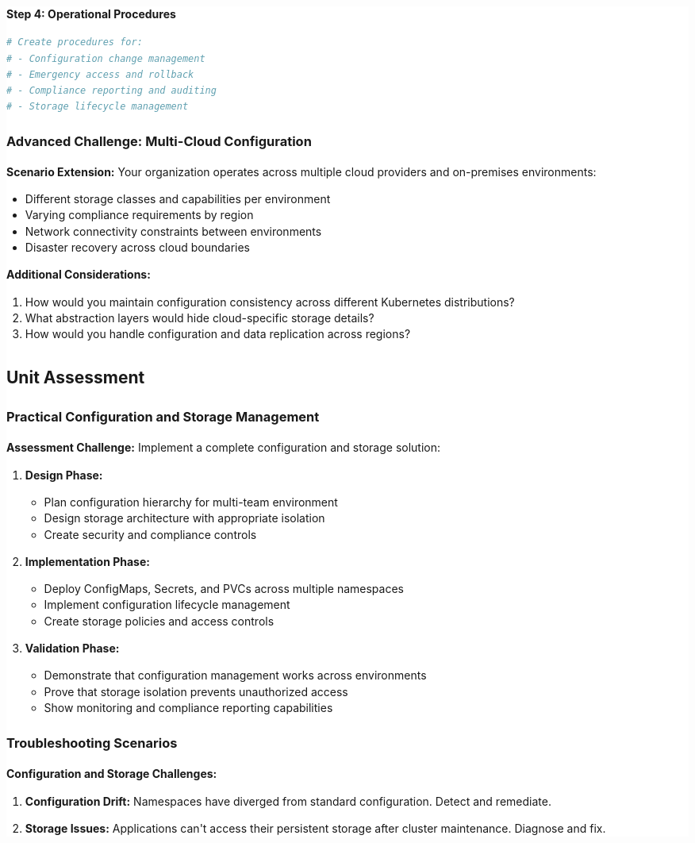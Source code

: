 **Step 4: Operational Procedures**
```bash
# Create procedures for:
# - Configuration change management
# - Emergency access and rollback
# - Compliance reporting and auditing
# - Storage lifecycle management
```

### Advanced Challenge: Multi-Cloud Configuration

**Scenario Extension:**
Your organization operates across multiple cloud providers and on-premises environments:
- Different storage classes and capabilities per environment
- Varying compliance requirements by region
- Network connectivity constraints between environments
- Disaster recovery across cloud boundaries

**Additional Considerations:**
1. How would you maintain configuration consistency across different Kubernetes distributions?
2. What abstraction layers would hide cloud-specific storage details?
3. How would you handle configuration and data replication across regions?

## Unit Assessment

### Practical Configuration and Storage Management

**Assessment Challenge:**
Implement a complete configuration and storage solution:

1. **Design Phase:**
   - Plan configuration hierarchy for multi-team environment
   - Design storage architecture with appropriate isolation
   - Create security and compliance controls

2. **Implementation Phase:**
   - Deploy ConfigMaps, Secrets, and PVCs across multiple namespaces
   - Implement configuration lifecycle management
   - Create storage policies and access controls

3. **Validation Phase:**
   - Demonstrate that configuration management works across environments
   - Prove that storage isolation prevents unauthorized access
   - Show monitoring and compliance reporting capabilities

### Troubleshooting Scenarios

**Configuration and Storage Challenges:**
1. **Configuration Drift:** Namespaces have diverged from standard configuration. Detect and remediate.

2. **Storage Issues:** Applications can't access their persistent storage after cluster maintenance. Diagnose and fix.
